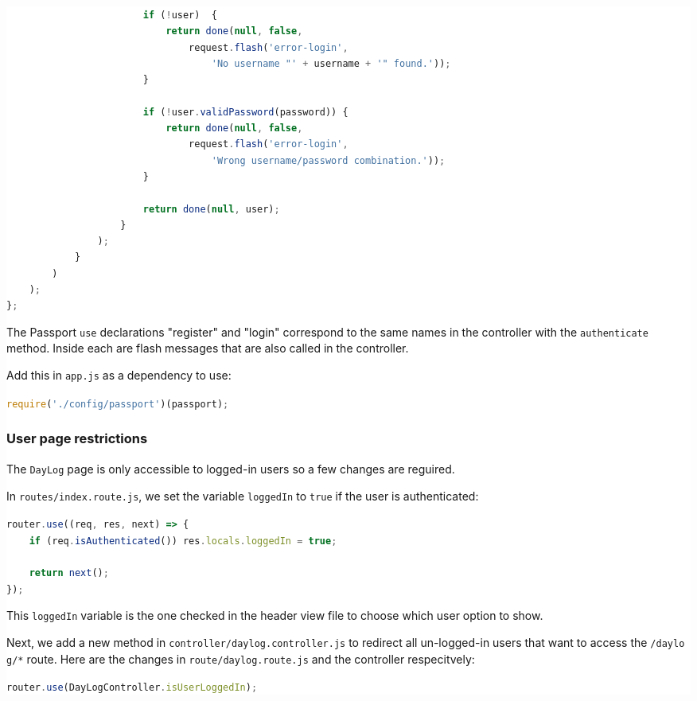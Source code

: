 ~~~ javascript
                        if (!user)  {
                            return done(null, false,
                                request.flash('error-login',
                                    'No username "' + username + '" found.'));
                        }

                        if (!user.validPassword(password)) {
                            return done(null, false,
                                request.flash('error-login',
                                    'Wrong username/password combination.'));
                        }

                        return done(null, user);
                    }
                );
            }
        )
    );
};
~~~

The Passport `use` declarations "register" and "login" correspond to the same names in the controller with the `authenticate` method. Inside each are flash messages that are also called in the controller.

Add this in `app.js` as a dependency to use:

~~~ javascript
require('./config/passport')(passport);
~~~

### User page restrictions

The `DayLog` page is only accessible to logged-in users so a few changes are reguired.

In `routes/index.route.js`, we set the variable `loggedIn` to `true` if the user is authenticated:

~~~ javascript
router.use((req, res, next) => {
    if (req.isAuthenticated()) res.locals.loggedIn = true;

    return next();
});
~~~

This `loggedIn` variable is the one checked in the header view file to choose which user option to show.

Next, we add a new method in `controller/daylog.controller.js` to redirect all un-logged-in users that want to access the `/daylog/*` route. Here are the changes in `route/daylog.route.js` and the controller respecitvely:

~~~ javascript
router.use(DayLogController.isUserLoggedIn);
~~~
